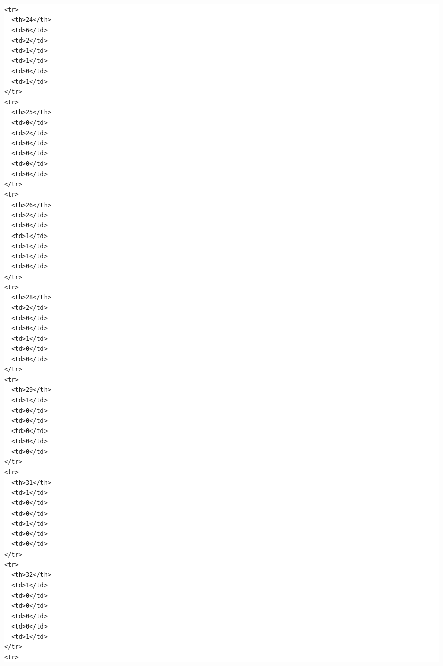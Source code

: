     <tr>
      <th>24</th>
      <td>6</td>
      <td>2</td>
      <td>1</td>
      <td>1</td>
      <td>0</td>
      <td>1</td>
    </tr>
    <tr>
      <th>25</th>
      <td>0</td>
      <td>2</td>
      <td>0</td>
      <td>0</td>
      <td>0</td>
      <td>0</td>
    </tr>
    <tr>
      <th>26</th>
      <td>2</td>
      <td>0</td>
      <td>1</td>
      <td>1</td>
      <td>1</td>
      <td>0</td>
    </tr>
    <tr>
      <th>28</th>
      <td>2</td>
      <td>0</td>
      <td>0</td>
      <td>1</td>
      <td>0</td>
      <td>0</td>
    </tr>
    <tr>
      <th>29</th>
      <td>1</td>
      <td>0</td>
      <td>0</td>
      <td>0</td>
      <td>0</td>
      <td>0</td>
    </tr>
    <tr>
      <th>31</th>
      <td>1</td>
      <td>0</td>
      <td>0</td>
      <td>1</td>
      <td>0</td>
      <td>0</td>
    </tr>
    <tr>
      <th>32</th>
      <td>1</td>
      <td>0</td>
      <td>0</td>
      <td>0</td>
      <td>0</td>
      <td>1</td>
    </tr>
    <tr>